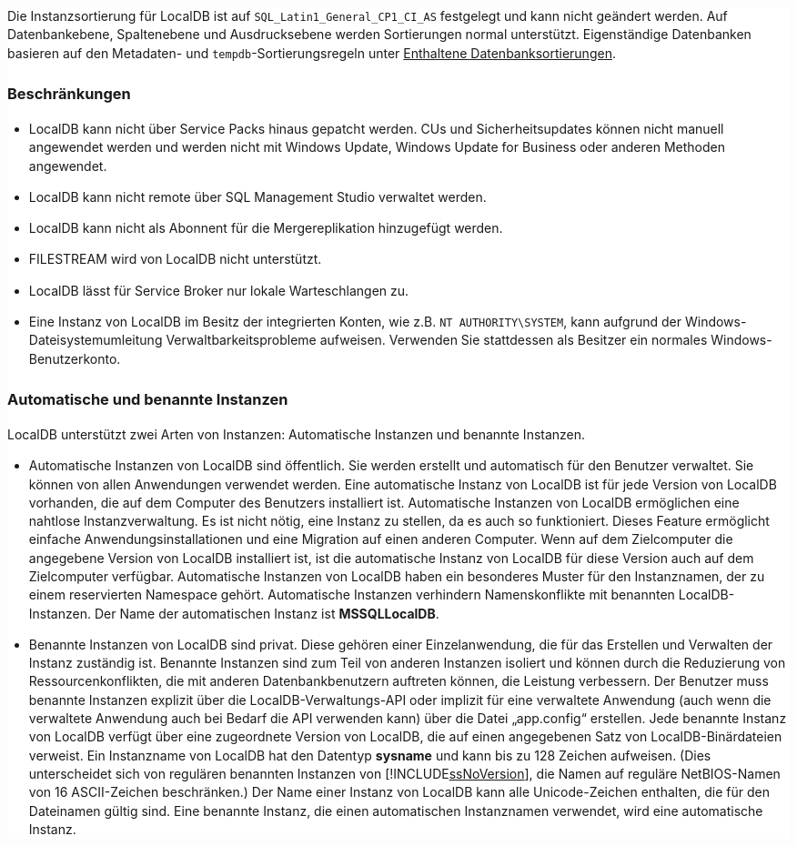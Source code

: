 Die Instanzsortierung für LocalDB ist auf `SQL_Latin1_General_CP1_CI_AS` festgelegt und kann nicht geändert werden. Auf Datenbankebene, Spaltenebene und Ausdrucksebene werden Sortierungen normal unterstützt. Eigenständige Datenbanken basieren auf den Metadaten- und `tempdb`-Sortierungsregeln unter [Enthaltene Datenbanksortierungen](../../relational-databases/databases/contained-database-collations.md).

### <a name="restrictions"></a>Beschränkungen

- LocalDB kann nicht über Service Packs hinaus gepatcht werden. CUs und Sicherheitsupdates können nicht manuell angewendet werden und werden nicht mit Windows Update, Windows Update for Business oder anderen Methoden angewendet.

- LocalDB kann nicht remote über SQL Management Studio verwaltet werden.

- LocalDB kann nicht als Abonnent für die Mergereplikation hinzugefügt werden.

- FILESTREAM wird von LocalDB nicht unterstützt.

- LocalDB lässt für Service Broker nur lokale Warteschlangen zu.

- Eine Instanz von LocalDB im Besitz der integrierten Konten, wie z.B. `NT AUTHORITY\SYSTEM`, kann aufgrund der Windows-Dateisystemumleitung Verwaltbarkeitsprobleme aufweisen. Verwenden Sie stattdessen als Besitzer ein normales Windows-Benutzerkonto.

### <a name="automatic-and-named-instances"></a>Automatische und benannte Instanzen

LocalDB unterstützt zwei Arten von Instanzen: Automatische Instanzen und benannte Instanzen.

- Automatische Instanzen von LocalDB sind öffentlich. Sie werden erstellt und automatisch für den Benutzer verwaltet. Sie können von allen Anwendungen verwendet werden. Eine automatische Instanz von LocalDB ist für jede Version von LocalDB vorhanden, die auf dem Computer des Benutzers installiert ist. Automatische Instanzen von LocalDB ermöglichen eine nahtlose Instanzverwaltung. Es ist nicht nötig, eine Instanz zu stellen, da es auch so funktioniert. Dieses Feature ermöglicht einfache Anwendungsinstallationen und eine Migration auf einen anderen Computer. Wenn auf dem Zielcomputer die angegebene Version von LocalDB installiert ist, ist die automatische Instanz von LocalDB für diese Version auch auf dem Zielcomputer verfügbar. Automatische Instanzen von LocalDB haben ein besonderes Muster für den Instanznamen, der zu einem reservierten Namespace gehört. Automatische Instanzen verhindern Namenskonflikte mit benannten LocalDB-Instanzen. Der Name der automatischen Instanz ist **MSSQLLocalDB**.

- Benannte Instanzen von LocalDB sind privat. Diese gehören einer Einzelanwendung, die für das Erstellen und Verwalten der Instanz zuständig ist. Benannte Instanzen sind zum Teil von anderen Instanzen isoliert und können durch die Reduzierung von Ressourcenkonflikten, die mit anderen Datenbankbenutzern auftreten können, die Leistung verbessern. Der Benutzer muss benannte Instanzen explizit über die LocalDB-Verwaltungs-API oder implizit für eine verwaltete Anwendung (auch wenn die verwaltete Anwendung auch bei Bedarf die API verwenden kann) über die Datei „app.config“ erstellen. Jede benannte Instanz von LocalDB verfügt über eine zugeordnete Version von LocalDB, die auf einen angegebenen Satz von LocalDB-Binärdateien verweist. Ein Instanzname von LocalDB hat den Datentyp **sysname** und kann bis zu 128 Zeichen aufweisen. (Dies unterscheidet sich von regulären benannten Instanzen von [!INCLUDE[ssNoVersion](../../includes/ssnoversion-md.md)], die Namen auf reguläre NetBIOS-Namen von 16 ASCII-Zeichen beschränken.) Der Name einer Instanz von LocalDB kann alle Unicode-Zeichen enthalten, die für den Dateinamen gültig sind. Eine benannte Instanz, die einen automatischen Instanznamen verwendet, wird eine automatische Instanz.
